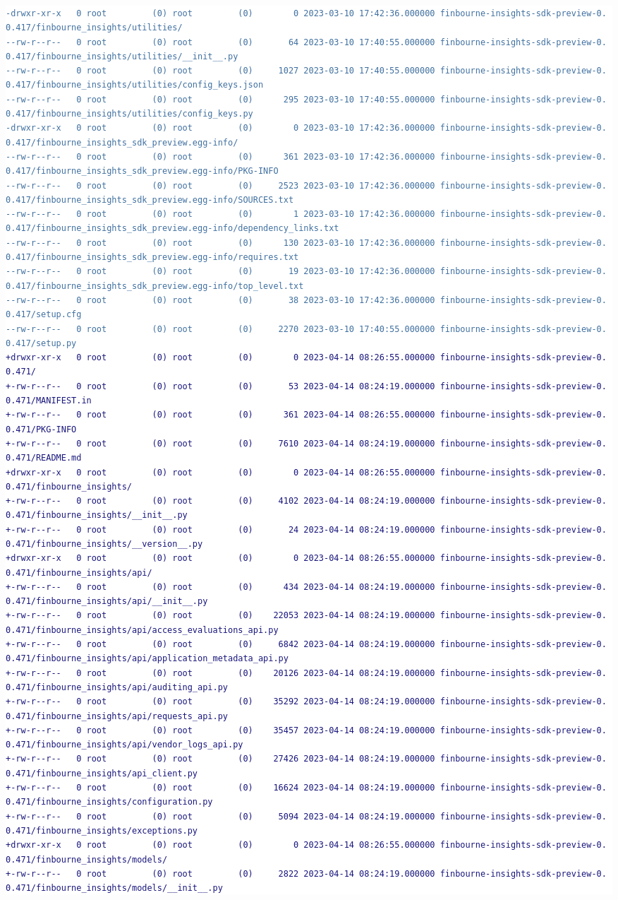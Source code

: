 ```diff
-drwxr-xr-x   0 root         (0) root         (0)        0 2023-03-10 17:42:36.000000 finbourne-insights-sdk-preview-0.0.417/finbourne_insights/utilities/
--rw-r--r--   0 root         (0) root         (0)       64 2023-03-10 17:40:55.000000 finbourne-insights-sdk-preview-0.0.417/finbourne_insights/utilities/__init__.py
--rw-r--r--   0 root         (0) root         (0)     1027 2023-03-10 17:40:55.000000 finbourne-insights-sdk-preview-0.0.417/finbourne_insights/utilities/config_keys.json
--rw-r--r--   0 root         (0) root         (0)      295 2023-03-10 17:40:55.000000 finbourne-insights-sdk-preview-0.0.417/finbourne_insights/utilities/config_keys.py
-drwxr-xr-x   0 root         (0) root         (0)        0 2023-03-10 17:42:36.000000 finbourne-insights-sdk-preview-0.0.417/finbourne_insights_sdk_preview.egg-info/
--rw-r--r--   0 root         (0) root         (0)      361 2023-03-10 17:42:36.000000 finbourne-insights-sdk-preview-0.0.417/finbourne_insights_sdk_preview.egg-info/PKG-INFO
--rw-r--r--   0 root         (0) root         (0)     2523 2023-03-10 17:42:36.000000 finbourne-insights-sdk-preview-0.0.417/finbourne_insights_sdk_preview.egg-info/SOURCES.txt
--rw-r--r--   0 root         (0) root         (0)        1 2023-03-10 17:42:36.000000 finbourne-insights-sdk-preview-0.0.417/finbourne_insights_sdk_preview.egg-info/dependency_links.txt
--rw-r--r--   0 root         (0) root         (0)      130 2023-03-10 17:42:36.000000 finbourne-insights-sdk-preview-0.0.417/finbourne_insights_sdk_preview.egg-info/requires.txt
--rw-r--r--   0 root         (0) root         (0)       19 2023-03-10 17:42:36.000000 finbourne-insights-sdk-preview-0.0.417/finbourne_insights_sdk_preview.egg-info/top_level.txt
--rw-r--r--   0 root         (0) root         (0)       38 2023-03-10 17:42:36.000000 finbourne-insights-sdk-preview-0.0.417/setup.cfg
--rw-r--r--   0 root         (0) root         (0)     2270 2023-03-10 17:40:55.000000 finbourne-insights-sdk-preview-0.0.417/setup.py
+drwxr-xr-x   0 root         (0) root         (0)        0 2023-04-14 08:26:55.000000 finbourne-insights-sdk-preview-0.0.471/
+-rw-r--r--   0 root         (0) root         (0)       53 2023-04-14 08:24:19.000000 finbourne-insights-sdk-preview-0.0.471/MANIFEST.in
+-rw-r--r--   0 root         (0) root         (0)      361 2023-04-14 08:26:55.000000 finbourne-insights-sdk-preview-0.0.471/PKG-INFO
+-rw-r--r--   0 root         (0) root         (0)     7610 2023-04-14 08:24:19.000000 finbourne-insights-sdk-preview-0.0.471/README.md
+drwxr-xr-x   0 root         (0) root         (0)        0 2023-04-14 08:26:55.000000 finbourne-insights-sdk-preview-0.0.471/finbourne_insights/
+-rw-r--r--   0 root         (0) root         (0)     4102 2023-04-14 08:24:19.000000 finbourne-insights-sdk-preview-0.0.471/finbourne_insights/__init__.py
+-rw-r--r--   0 root         (0) root         (0)       24 2023-04-14 08:24:19.000000 finbourne-insights-sdk-preview-0.0.471/finbourne_insights/__version__.py
+drwxr-xr-x   0 root         (0) root         (0)        0 2023-04-14 08:26:55.000000 finbourne-insights-sdk-preview-0.0.471/finbourne_insights/api/
+-rw-r--r--   0 root         (0) root         (0)      434 2023-04-14 08:24:19.000000 finbourne-insights-sdk-preview-0.0.471/finbourne_insights/api/__init__.py
+-rw-r--r--   0 root         (0) root         (0)    22053 2023-04-14 08:24:19.000000 finbourne-insights-sdk-preview-0.0.471/finbourne_insights/api/access_evaluations_api.py
+-rw-r--r--   0 root         (0) root         (0)     6842 2023-04-14 08:24:19.000000 finbourne-insights-sdk-preview-0.0.471/finbourne_insights/api/application_metadata_api.py
+-rw-r--r--   0 root         (0) root         (0)    20126 2023-04-14 08:24:19.000000 finbourne-insights-sdk-preview-0.0.471/finbourne_insights/api/auditing_api.py
+-rw-r--r--   0 root         (0) root         (0)    35292 2023-04-14 08:24:19.000000 finbourne-insights-sdk-preview-0.0.471/finbourne_insights/api/requests_api.py
+-rw-r--r--   0 root         (0) root         (0)    35457 2023-04-14 08:24:19.000000 finbourne-insights-sdk-preview-0.0.471/finbourne_insights/api/vendor_logs_api.py
+-rw-r--r--   0 root         (0) root         (0)    27426 2023-04-14 08:24:19.000000 finbourne-insights-sdk-preview-0.0.471/finbourne_insights/api_client.py
+-rw-r--r--   0 root         (0) root         (0)    16624 2023-04-14 08:24:19.000000 finbourne-insights-sdk-preview-0.0.471/finbourne_insights/configuration.py
+-rw-r--r--   0 root         (0) root         (0)     5094 2023-04-14 08:24:19.000000 finbourne-insights-sdk-preview-0.0.471/finbourne_insights/exceptions.py
+drwxr-xr-x   0 root         (0) root         (0)        0 2023-04-14 08:26:55.000000 finbourne-insights-sdk-preview-0.0.471/finbourne_insights/models/
+-rw-r--r--   0 root         (0) root         (0)     2822 2023-04-14 08:24:19.000000 finbourne-insights-sdk-preview-0.0.471/finbourne_insights/models/__init__.py
```